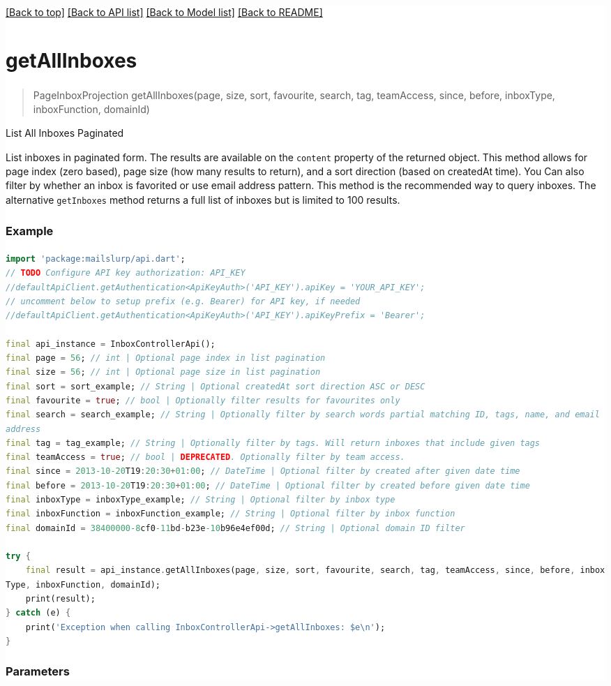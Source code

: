 [[Back to top]](#) [[Back to API list]](../README#documentation-for-api-endpoints) [[Back to Model list]](../README#documentation-for-models) [[Back to README]](../README)

# **getAllInboxes**
> PageInboxProjection getAllInboxes(page, size, sort, favourite, search, tag, teamAccess, since, before, inboxType, inboxFunction, domainId)

List All Inboxes Paginated

List inboxes in paginated form. The results are available on the `content` property of the returned object. This method allows for page index (zero based), page size (how many results to return), and a sort direction (based on createdAt time). You Can also filter by whether an inbox is favorited or use email address pattern. This method is the recommended way to query inboxes. The alternative `getInboxes` method returns a full list of inboxes but is limited to 100 results.

### Example
```dart
import 'package:mailslurp/api.dart';
// TODO Configure API key authorization: API_KEY
//defaultApiClient.getAuthentication<ApiKeyAuth>('API_KEY').apiKey = 'YOUR_API_KEY';
// uncomment below to setup prefix (e.g. Bearer) for API key, if needed
//defaultApiClient.getAuthentication<ApiKeyAuth>('API_KEY').apiKeyPrefix = 'Bearer';

final api_instance = InboxControllerApi();
final page = 56; // int | Optional page index in list pagination
final size = 56; // int | Optional page size in list pagination
final sort = sort_example; // String | Optional createdAt sort direction ASC or DESC
final favourite = true; // bool | Optionally filter results for favourites only
final search = search_example; // String | Optionally filter by search words partial matching ID, tags, name, and email address
final tag = tag_example; // String | Optionally filter by tags. Will return inboxes that include given tags
final teamAccess = true; // bool | DEPRECATED. Optionally filter by team access.
final since = 2013-10-20T19:20:30+01:00; // DateTime | Optional filter by created after given date time
final before = 2013-10-20T19:20:30+01:00; // DateTime | Optional filter by created before given date time
final inboxType = inboxType_example; // String | Optional filter by inbox type
final inboxFunction = inboxFunction_example; // String | Optional filter by inbox function
final domainId = 38400000-8cf0-11bd-b23e-10b96e4ef00d; // String | Optional domain ID filter

try {
    final result = api_instance.getAllInboxes(page, size, sort, favourite, search, tag, teamAccess, since, before, inboxType, inboxFunction, domainId);
    print(result);
} catch (e) {
    print('Exception when calling InboxControllerApi->getAllInboxes: $e\n');
}
```

### Parameters
